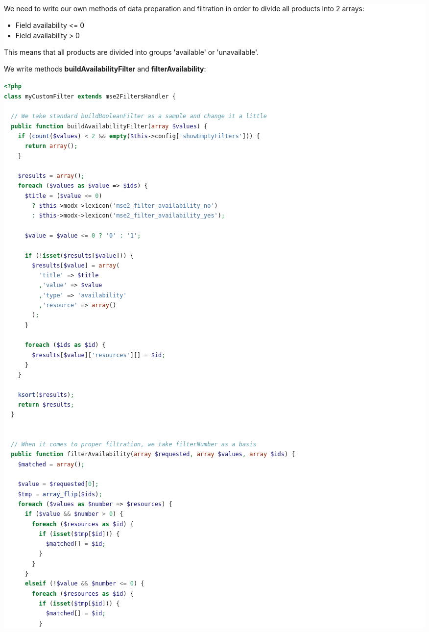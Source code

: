 We need to write our own methods of data preparation and filtration in order to divide all products into 2 arrays:

- Field availability <= 0
- Field availability > 0

This means that all products are divided into groups 'available' or 'unavailable'.

We write methods **buildAvailabilityFilter** and **filterAvailability**:

```php
<?php
class myCustomFilter extends mse2FiltersHandler {

  // We take standard buildBooleanFilter as a sample and change it a little
  public function buildAvailabilityFilter(array $values) {
    if (count($values) < 2 && empty($this->config['showEmptyFilters'])) {
      return array();
    }

    $results = array();
    foreach ($values as $value => $ids) {
      $title = ($value <= 0)
        ? $this->modx->lexicon('mse2_filter_availability_no')
        : $this->modx->lexicon('mse2_filter_availability_yes');

      $value = $value <= 0 ? '0' : '1';

      if (!isset($results[$value])) {
        $results[$value] = array(
          'title' => $title
          ,'value' => $value
          ,'type' => 'availability'
          ,'resource' => array()
        );
      }

      foreach ($ids as $id) {
        $results[$value]['resources'][] = $id;
      }
    }

    ksort($results);
    return $results;
  }


  // When it comes to proper filtration, we take filterNumber as a basis
  public function filterAvailability(array $requested, array $values, array $ids) {
    $matched = array();

    $value = $requested[0];
    $tmp = array_flip($ids);
    foreach ($values as $number => $resources) {
      if ($value && $number > 0) {
        foreach ($resources as $id) {
          if (isset($tmp[$id])) {
            $matched[] = $id;
          }
        }
      }
      elseif (!$value && $number <= 0) {
        foreach ($resources as $id) {
          if (isset($tmp[$id])) {
            $matched[] = $id;
          }
```

[1]: /en/components/minishop2/
[2]: /en/components/msearch2/
[3]: http://bezumkin.ru/modx/minishop2/classes/910/